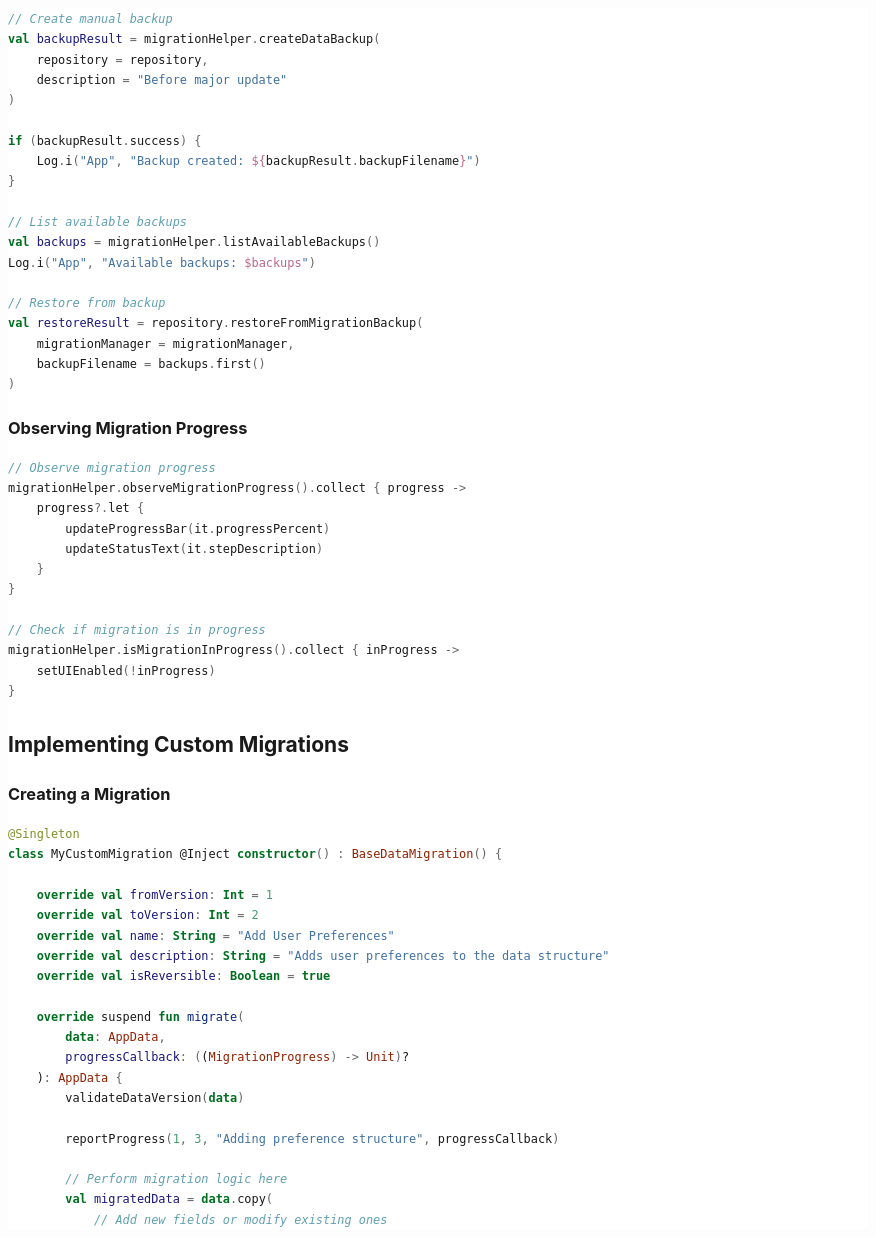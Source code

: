 ```kotlin
// Create manual backup
val backupResult = migrationHelper.createDataBackup(
    repository = repository,
    description = "Before major update"
)

if (backupResult.success) {
    Log.i("App", "Backup created: ${backupResult.backupFilename}")
}

// List available backups
val backups = migrationHelper.listAvailableBackups()
Log.i("App", "Available backups: $backups")

// Restore from backup
val restoreResult = repository.restoreFromMigrationBackup(
    migrationManager = migrationManager,
    backupFilename = backups.first()
)
```

### Observing Migration Progress

```kotlin
// Observe migration progress
migrationHelper.observeMigrationProgress().collect { progress ->
    progress?.let {
        updateProgressBar(it.progressPercent)
        updateStatusText(it.stepDescription)
    }
}

// Check if migration is in progress
migrationHelper.isMigrationInProgress().collect { inProgress ->
    setUIEnabled(!inProgress)
}
```

## Implementing Custom Migrations

### Creating a Migration

```kotlin
@Singleton
class MyCustomMigration @Inject constructor() : BaseDataMigration() {
    
    override val fromVersion: Int = 1
    override val toVersion: Int = 2
    override val name: String = "Add User Preferences"
    override val description: String = "Adds user preferences to the data structure"
    override val isReversible: Boolean = true
    
    override suspend fun migrate(
        data: AppData,
        progressCallback: ((MigrationProgress) -> Unit)?
    ): AppData {
        validateDataVersion(data)
        
        reportProgress(1, 3, "Adding preference structure", progressCallback)
        
        // Perform migration logic here
        val migratedData = data.copy(
            // Add new fields or modify existing ones
```